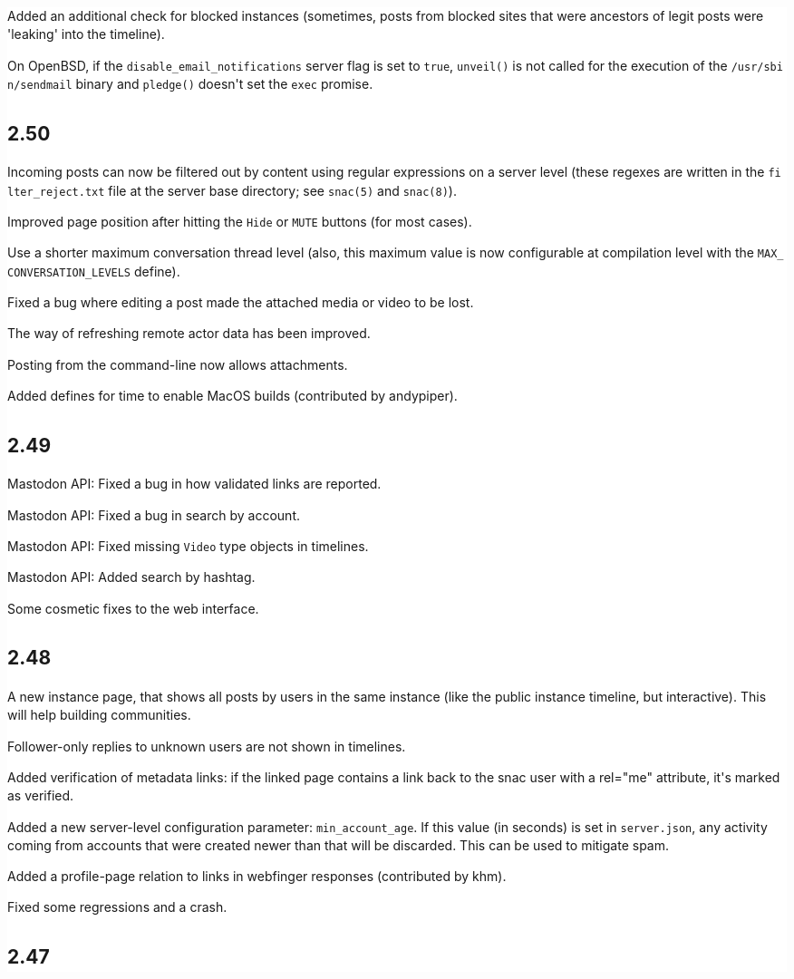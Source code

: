 Added an additional check for blocked instances (sometimes, posts from blocked sites that were ancestors of legit posts were 'leaking' into the timeline).

On OpenBSD, if the `disable_email_notifications` server flag is set to `true`, `unveil()` is not called for the execution of the `/usr/sbin/sendmail` binary and `pledge()` doesn't set the `exec` promise.

## 2.50

Incoming posts can now be filtered out by content using regular expressions on a server level (these regexes are written in the `filter_reject.txt` file at the server base directory; see `snac(5)` and `snac(8)`).

Improved page position after hitting the `Hide` or `MUTE` buttons (for most cases).

Use a shorter maximum conversation thread level (also, this maximum value is now configurable at compilation level with the `MAX_CONVERSATION_LEVELS` define).

Fixed a bug where editing a post made the attached media or video to be lost.

The way of refreshing remote actor data has been improved.

Posting from the command-line now allows attachments.

Added defines for time to enable MacOS builds (contributed by andypiper).

## 2.49

Mastodon API: Fixed a bug in how validated links are reported.

Mastodon API: Fixed a bug in search by account.

Mastodon API: Fixed missing `Video` type objects in timelines.

Mastodon API: Added search by hashtag.

Some cosmetic fixes to the web interface.

## 2.48

A new instance page, that shows all posts by users in the same instance (like the public instance timeline, but interactive). This will help building communities.

Follower-only replies to unknown users are not shown in timelines.

Added verification of metadata links: if the linked page contains a link back to the snac user with a rel="me" attribute, it's marked as verified.

Added a new server-level configuration parameter: `min_account_age`. If this value (in seconds) is set in `server.json`, any activity coming from accounts that were created newer than that will be discarded. This can be used to mitigate spam.

Added a profile-page relation to links in webfinger responses (contributed by khm).

Fixed some regressions and a crash.

## 2.47
